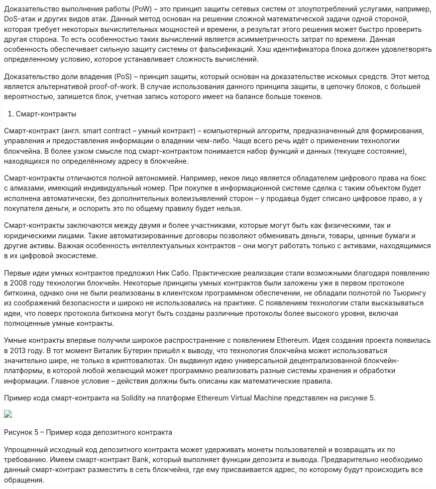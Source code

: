 Доказательство выполнения работы (PoW) – это принцип защиты сетевых систем от злоупотреблений услугами, например, DoS-атак и других видов атак. Данный метод основан на решении сложной математической задачи одной стороной, которая требует некоторых вычислительных мощностей и времени, а результат этого решения может быстро проверить другая сторона. То есть особенностью таких вычислений является асимметричность затрат по времени. Данная особенность обеспечивает сильную защиту системы от фальсификаций. Хэш идентификатора блока должен удовлетворять определенному условию, которое устанавливает сложность вычислений. 

Доказательство доли владения (PoS) – принцип защиты, который основан на доказательстве искомых средств. Этот метод является альтернативой proof-of-work. В случае использования данного принципа защиты, в цепочку блоков, с большей вероятностью, запишется блок, учетная запись которого имеет на балансе больше токенов.

1. <a name="_toc104136031"></a><a name="_toc121393304"></a>Смарт-контракты


Смарт-контракт (англ. smart contract – умный контракт) – компьютерный алгоритм, предназначенный для формирования, управления и предоставления информации о владении чем-либо. Чаще всего речь идёт о применении технологии блокчейна. В более узком смысле под смарт-контрактом понимается набор функций и данных (текущее состояние), находящихся по определённому адресу в блокчейне.

Смарт-контракты отличаются полной автономией. Например, некое лицо является обладателем цифрового права на бокс с алмазами, имеющий индивидуальный номер. При покупке в информационной системе сделка с таким объектом будет исполнена автоматически, без дополнительных волеизъявлений сторон – у продавца будет списано цифровое право, а у покупателя деньги, и оспорить это по общему правилу будет нельзя.

Смарт-контракты заключаются между двумя и более участниками, которые могут быть как физическими, так и юридическими лицами. Такие автоматизированные договоры позволяют обменивать деньги, товары, ценные бумаги и другие активы. Важная особенность интеллектуальных контрактов – они могут работать только с активами, находящимися в их цифровой экосистеме. 

Первые идеи умных контрактов предложил Ник Сабо. Практические реализации стали возможными благодаря появлению в 2008 году технологии блокчейн. Некоторые принципы умных контрактов были заложены уже в первом протоколе биткоина, однако они не были реализованы в клиентском программном обеспечении, не обладали полнотой по Тьюрингу из соображений безопасности и широко не использовались на практике. С появлением технологии стали высказываться идеи, что поверх протокола биткоина могут быть созданы различные протоколы более высокого уровня, включая полноценные умные контракты.

Умные контракты впервые получили широкое распространение с появлением Ethereum. Идея создания проекта появилась в 2013 году. В тот момент Виталик Бутерин пришёл к выводу, что технология блокчейна может использоваться значительно шире, не только в криптовалютах. Он выдвинул идею универсальной децентрализованной блокчейн-платформы, в которой любой желающий может программно реализовать разные системы хранения и обработки информации. Главное условие – действия должны быть описаны как математические правила.

Пример кода смарт-контракта на Solidity на платформе Ethereum Virtual Machine представлен на рисунке 5.

![](Aspose.Words.f6d3fbd3-67b5-4b16-9ab5-7ca74fbf7084.005.png)

Рисунок 5 – Пример кода депозитного контракта

Упрощенный исходный код депозитного контракта может удерживать монеты пользователей и возвращать их по требованию. Имеем смарт-контракт Bank, который выполняет функции депозита и вывода. Предварительно необходимо данный смарт-контракт разместить в сеть блокчейна, где ему присваивается адрес, по которому будут происходить все обращения.
